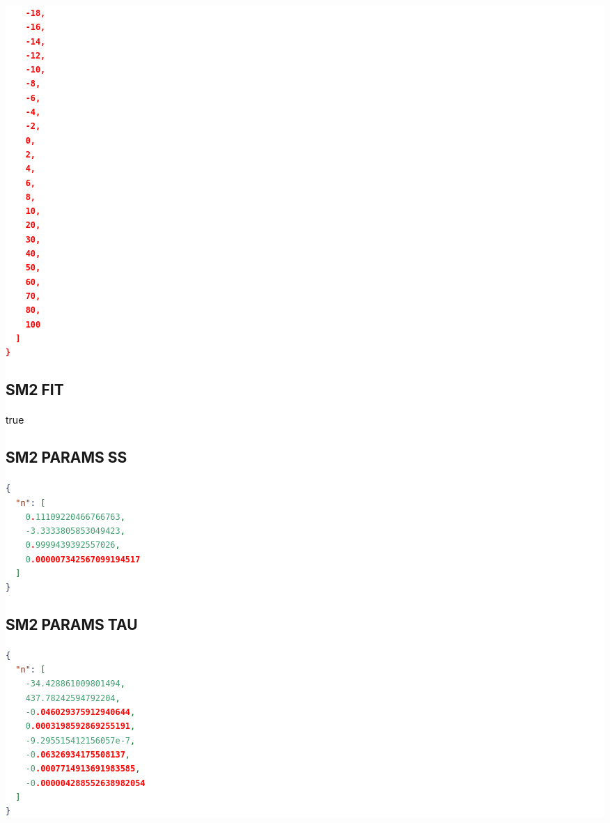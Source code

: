 ```json
    -18,
    -16,
    -14,
    -12,
    -10,
    -8,
    -6,
    -4,
    -2,
    0,
    2,
    4,
    6,
    8,
    10,
    20,
    30,
    40,
    50,
    60,
    70,
    80,
    100
  ]
}
```

## SM2 FIT

true

## SM2 PARAMS SS

```json
{
  "n": [
    0.11109220466766763,
    -3.3333805853049423,
    0.9999439392557026,
    0.000007342567099194517
  ]
}
```

## SM2 PARAMS TAU

```json
{
  "n": [
    -34.428861009801494,
    437.78242594792204,
    -0.046029375912940644,
    0.0003198592869255191,
    -9.295515412156057e-7,
    -0.06326934175508137,
    -0.0007714913691983585,
    -0.000004288552638982054
  ]
}
```
